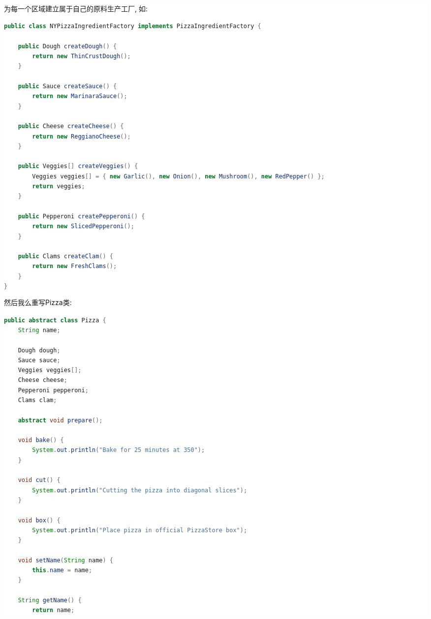 为每一个区域建立属于自己的原料生产工厂, 如:

```java
public class NYPizzaIngredientFactory implements PizzaIngredientFactory {
 
	public Dough createDough() {
		return new ThinCrustDough();
	}
 
	public Sauce createSauce() {
		return new MarinaraSauce();
	}
 
	public Cheese createCheese() {
		return new ReggianoCheese();
	}
 
	public Veggies[] createVeggies() {
		Veggies veggies[] = { new Garlic(), new Onion(), new Mushroom(), new RedPepper() };
		return veggies;
	}
 
	public Pepperoni createPepperoni() {
		return new SlicedPepperoni();
	}

	public Clams createClam() {
		return new FreshClams();
	}
}
```

然后我么重写Pizza类:

```java
public abstract class Pizza {
	String name;

	Dough dough;
	Sauce sauce;
	Veggies veggies[];
	Cheese cheese;
	Pepperoni pepperoni;
	Clams clam;

	abstract void prepare();

	void bake() {
		System.out.println("Bake for 25 minutes at 350");
	}

	void cut() {
		System.out.println("Cutting the pizza into diagonal slices");
	}

	void box() {
		System.out.println("Place pizza in official PizzaStore box");
	}

	void setName(String name) {
		this.name = name;
	}

	String getName() {
		return name;
```